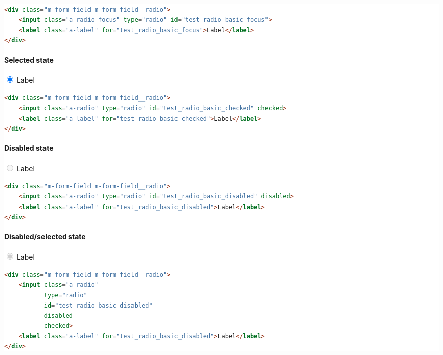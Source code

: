 ```html
<div class="m-form-field m-form-field__radio">
    <input class="a-radio focus" type="radio" id="test_radio_basic_focus">
    <label class="a-label" for="test_radio_basic_focus">Label</label>
</div>
```

#### Selected state

<div class="m-form-field m-form-field__radio">
    <input class="a-radio" type="radio" id="test_radio_basic_checked" checked>
    <label class="a-label" for="test_radio_basic_checked">Label</label>
</div>

```html
<div class="m-form-field m-form-field__radio">
    <input class="a-radio" type="radio" id="test_radio_basic_checked" checked>
    <label class="a-label" for="test_radio_basic_checked">Label</label>
</div>
```

#### Disabled state

<div class="m-form-field m-form-field__radio">
    <input class="a-radio" type="radio" id="test_radio_basic_disabled" disabled>
    <label class="a-label" for="test_radio_basic_disabled">Label</label>
</div>

```html
<div class="m-form-field m-form-field__radio">
    <input class="a-radio" type="radio" id="test_radio_basic_disabled" disabled>
    <label class="a-label" for="test_radio_basic_disabled">Label</label>
</div>
```

#### Disabled/selected state

<div class="m-form-field m-form-field__radio">
    <input class="a-radio"
           type="radio"
           id="test_radio_basic_disabled"
           disabled
           checked>
    <label class="a-label" for="test_radio_basic_disabled">Label</label>
</div>

```html
<div class="m-form-field m-form-field__radio">
    <input class="a-radio"
           type="radio"
           id="test_radio_basic_disabled"
           disabled
           checked>
    <label class="a-label" for="test_radio_basic_disabled">Label</label>
</div>
```
